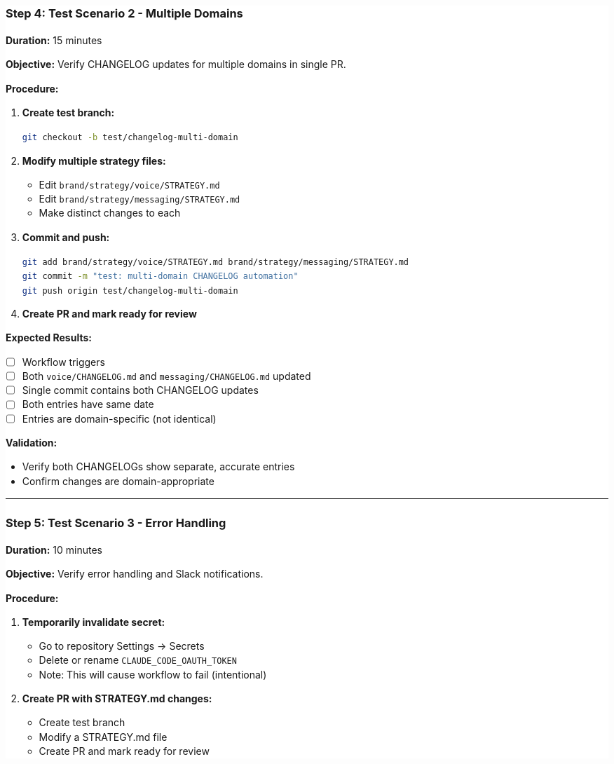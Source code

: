 
### Step 4: Test Scenario 2 - Multiple Domains

**Duration:** 15 minutes

**Objective:** Verify CHANGELOG updates for multiple domains in single PR.

**Procedure:**

1. **Create test branch:**
   ```bash
   git checkout -b test/changelog-multi-domain
   ```

2. **Modify multiple strategy files:**
   - Edit `brand/strategy/voice/STRATEGY.md`
   - Edit `brand/strategy/messaging/STRATEGY.md`
   - Make distinct changes to each

3. **Commit and push:**
   ```bash
   git add brand/strategy/voice/STRATEGY.md brand/strategy/messaging/STRATEGY.md
   git commit -m "test: multi-domain CHANGELOG automation"
   git push origin test/changelog-multi-domain
   ```

4. **Create PR and mark ready for review**

**Expected Results:**
- [ ] Workflow triggers
- [ ] Both `voice/CHANGELOG.md` and `messaging/CHANGELOG.md` updated
- [ ] Single commit contains both CHANGELOG updates
- [ ] Both entries have same date
- [ ] Entries are domain-specific (not identical)

**Validation:**
- Verify both CHANGELOGs show separate, accurate entries
- Confirm changes are domain-appropriate

---

### Step 5: Test Scenario 3 - Error Handling

**Duration:** 10 minutes

**Objective:** Verify error handling and Slack notifications.

**Procedure:**

1. **Temporarily invalidate secret:**
   - Go to repository Settings → Secrets
   - Delete or rename `CLAUDE_CODE_OAUTH_TOKEN`
   - Note: This will cause workflow to fail (intentional)

2. **Create PR with STRATEGY.md changes:**
   - Create test branch
   - Modify a STRATEGY.md file
   - Create PR and mark ready for review
